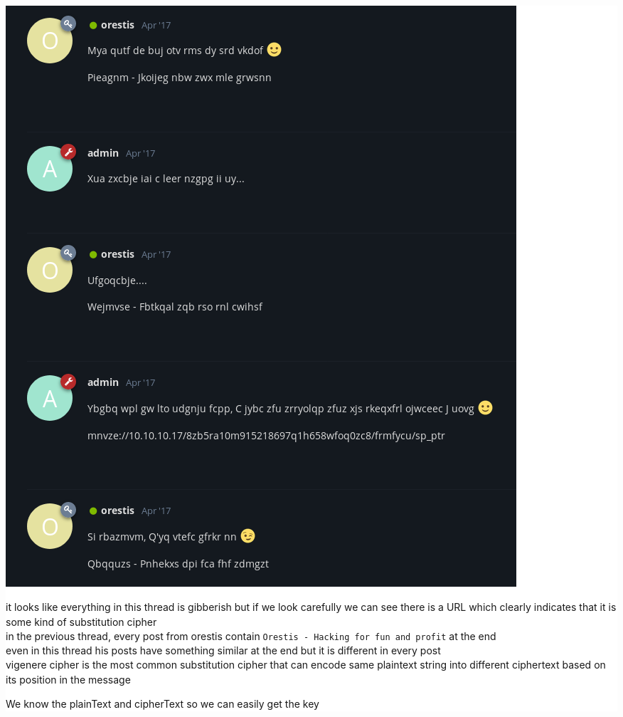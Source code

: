 ![](images/key.png)

it looks like everything in this thread is gibberish but if we look carefully we can see there is a URL which clearly indicates that it is some kind of substitution cipher   
in the previous thread, every post from orestis contain `Orestis - Hacking for fun and profit` at the end   
even in this thread his posts have something similar at the end but it is different in every post   
vigenere cipher is the most common substitution cipher that can encode same plaintext string into different ciphertext based on its position in the message   

We know the plainText and cipherText so we can easily get the key   
